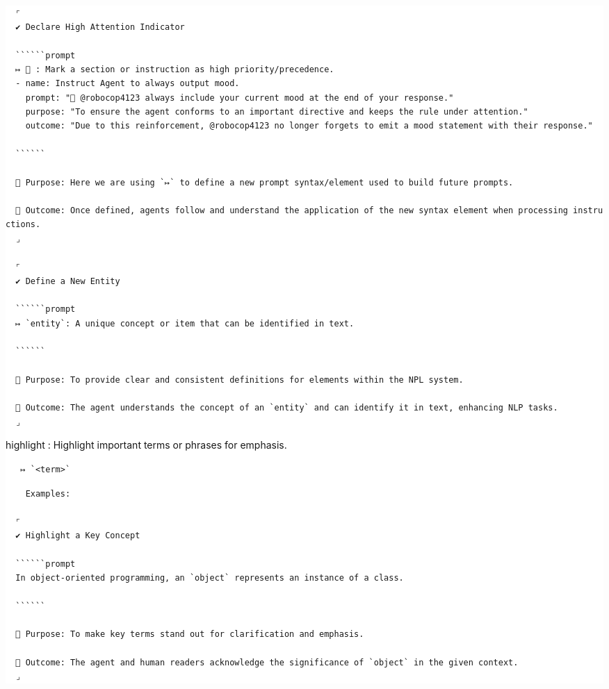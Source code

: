       ⌜
      ✔ Declare High Attention Indicator
      
      ``````prompt
      ↦ 🎯 : Mark a section or instruction as high priority/precedence.
      - name: Instruct Agent to always output mood.
        prompt: "🎯 @robocop4123 always include your current mood at the end of your response."
        purpose: "To ensure the agent conforms to an important directive and keeps the rule under attention."
        outcome: "Due to this reinforcement, @robocop4123 no longer forgets to emit a mood statement with their response."
      
      ``````
      
      🤔 Purpose: Here we are using `↦` to define a new prompt syntax/element used to build future prompts.
      
      🚀 Outcome: Once defined, agents follow and understand the application of the new syntax element when processing instructions.
      ⌟
      
      ⌜
      ✔ Define a New Entity
      
      ``````prompt
      ↦ `entity`: A unique concept or item that can be identified in text.
      
      ``````
      
      🤔 Purpose: To provide clear and consistent definitions for elements within the NPL system.
      
      🚀 Outcome: The agent understands the concept of an `entity` and can identify it in text, enhancing NLP tasks.
      ⌟


highlight
: Highlight important terms or phrases for emphasis.

`````syntax
   ↦ `<term>`

`````



        Examples:
      
      ⌜
      ✔ Highlight a Key Concept
      
      ``````prompt
      In object-oriented programming, an `object` represents an instance of a class.
      
      ``````
      
      🤔 Purpose: To make key terms stand out for clarification and emphasis.
      
      🚀 Outcome: The agent and human readers acknowledge the significance of `object` in the given context.
      ⌟
